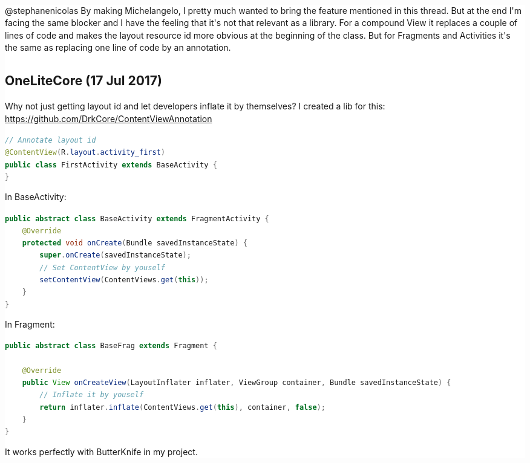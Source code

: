 @stephanenicolas By making Michelangelo, I pretty much wanted to bring the feature mentioned in this thread. But at the end I'm facing the same blocker and I have the feeling that it's not that relevant as a library.
For a compound View it replaces a couple of lines of code and makes the layout resource id more obvious at the beginning of the class.
But for Fragments and Activities it's the same as replacing one line of code by an annotation.


## OneLiteCore (17 Jul 2017)

Why not just getting layout id and let developers inflate it by themselves?
I created a lib for this: <https://github.com/DrkCore/ContentViewAnnotation>

```java
// Annotate layout id
@ContentView(R.layout.activity_first)
public class FirstActivity extends BaseActivity {
}
```
In BaseActivity:

```java
public abstract class BaseActivity extends FragmentActivity {
    @Override
    protected void onCreate(Bundle savedInstanceState) {
        super.onCreate(savedInstanceState);
        // Set ContentView by youself
        setContentView(ContentViews.get(this));
    }
}
```

In Fragment:

```java
public abstract class BaseFrag extends Fragment {

    @Override
    public View onCreateView(LayoutInflater inflater, ViewGroup container, Bundle savedInstanceState) {
        // Inflate it by youself
        return inflater.inflate(ContentViews.get(this), container, false);
    }
}
```

It works perfectly with ButterKnife in my project.

